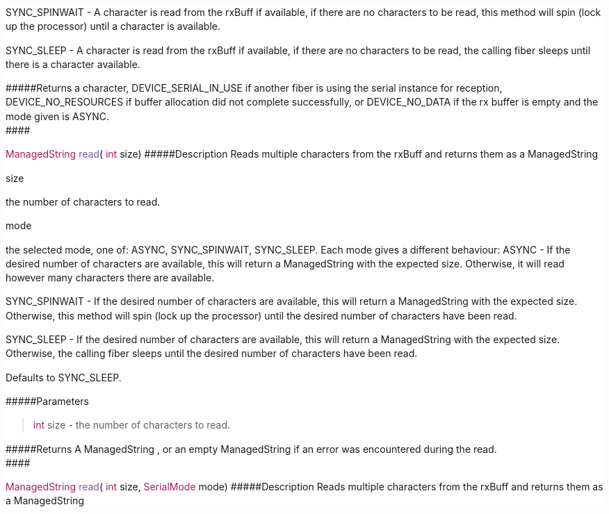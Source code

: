 SYNC_SPINWAIT - A character is read from the rxBuff if available, if there
                are no characters to be read, this method will spin
                (lock up the processor) until a character is available.

SYNC_SLEEP - A character is read from the rxBuff if available, if there
             are no characters to be read, the calling fiber sleeps
             until there is a character available.

#####Returns
a character, DEVICE_SERIAL_IN_USE if another fiber is using the serial instance for reception, DEVICE_NO_RESOURCES if buffer allocation did not complete successfully, or DEVICE_NO_DATA if the rx buffer is empty and the mode given is ASYNC.
<br/>
####<div style='color:#a71d5d; display:inline-block'>ManagedString</div> <div style='color:#795da3; display:inline-block'>read</div>( <div style='color:#a71d5d; display:inline-block'>int</div> size)
#####Description
Reads multiple characters from the rxBuff and returns them as a  ManagedString



 size


 the number of characters to read.



 mode


 the selected mode, one of: ASYNC, SYNC_SPINWAIT, SYNC_SLEEP. Each mode gives a different behaviour:  ASYNC - If the desired number of characters are available, this will return
        a ManagedString with the expected size. Otherwise, it will read however
        many characters there are available.

SYNC_SPINWAIT - If the desired number of characters are available, this will return
                a ManagedString with the expected size. Otherwise, this method will spin
                (lock up the processor) until the desired number of characters have been read.

SYNC_SLEEP - If the desired number of characters are available, this will return
             a ManagedString with the expected size. Otherwise, the calling fiber sleeps
             until the desired number of characters have been read.



Defaults to SYNC_SLEEP.




#####Parameters

>  <div style='color:#a71d5d; display:inline-block'>int</div> size - the number of characters to read.
#####Returns
A  ManagedString , or an empty  ManagedString  if an error was encountered during the read.
<br/>
####<div style='color:#a71d5d; display:inline-block'>ManagedString</div> <div style='color:#795da3; display:inline-block'>read</div>( <div style='color:#a71d5d; display:inline-block'>int</div> size,  <div style='color:#a71d5d; display:inline-block'>SerialMode</div> mode)
#####Description
Reads multiple characters from the rxBuff and returns them as a  ManagedString
